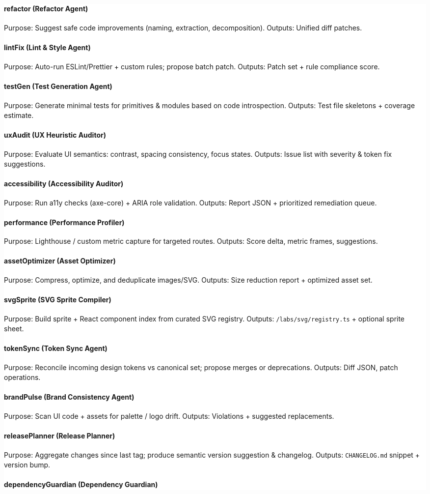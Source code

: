 #### refactor (Refactor Agent)

Purpose: Suggest safe code improvements (naming, extraction, decomposition).
Outputs: Unified diff patches.

#### lintFix (Lint & Style Agent)

Purpose: Auto-run ESLint/Prettier + custom rules; propose batch patch.
Outputs: Patch set + rule compliance score.

#### testGen (Test Generation Agent)

Purpose: Generate minimal tests for primitives & modules based on code introspection.
Outputs: Test file skeletons + coverage estimate.

#### uxAudit (UX Heuristic Auditor)

Purpose: Evaluate UI semantics: contrast, spacing consistency, focus states.
Outputs: Issue list with severity & token fix suggestions.

#### accessibility (Accessibility Auditor)

Purpose: Run a11y checks (axe-core) + ARIA role validation.
Outputs: Report JSON + prioritized remediation queue.

#### performance (Performance Profiler)

Purpose: Lighthouse / custom metric capture for targeted routes.
Outputs: Score delta, metric frames, suggestions.

#### assetOptimizer (Asset Optimizer)

Purpose: Compress, optimize, and deduplicate images/SVG.
Outputs: Size reduction report + optimized asset set.

#### svgSprite (SVG Sprite Compiler)

Purpose: Build sprite + React component index from curated SVG registry.
Outputs: `/labs/svg/registry.ts` + optional sprite sheet.

#### tokenSync (Token Sync Agent)

Purpose: Reconcile incoming design tokens vs canonical set; propose merges or deprecations.
Outputs: Diff JSON, patch operations.

#### brandPulse (Brand Consistency Agent)

Purpose: Scan UI code + assets for palette / logo drift.
Outputs: Violations + suggested replacements.

#### releasePlanner (Release Planner)

Purpose: Aggregate changes since last tag; produce semantic version suggestion & changelog.
Outputs: `CHANGELOG.md` snippet + version bump.

#### dependencyGuardian (Dependency Guardian)
